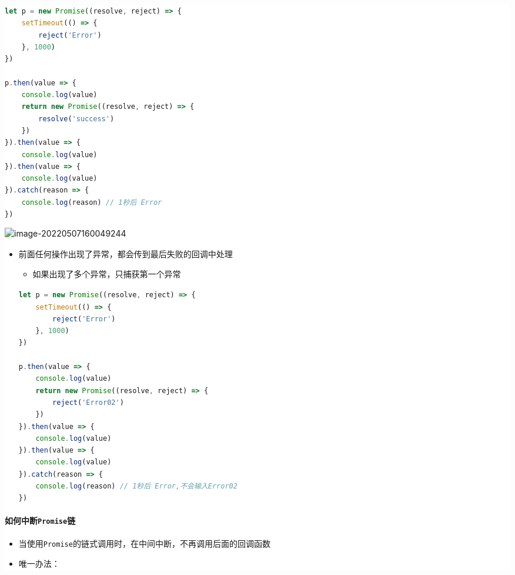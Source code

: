   ```js
  let p = new Promise((resolve, reject) => {
      setTimeout(() => {
          reject('Error')
      }, 1000)
  })
  
  p.then(value => {
      console.log(value)
      return new Promise((resolve, reject) => {
          resolve('success')
      })
  }).then(value => {
      console.log(value)
  }).then(value => {
      console.log(value)
  }).catch(reason => {
      console.log(reason) // 1秒后 Error
  })
  ```

  ![image-20220507160049244](image-20220507160049244.png)

- 前面任何操作出现了异常，都会传到最后失败的回调中处理

  - 如果出现了多个异常，只捕获第一个异常

  ```js
  let p = new Promise((resolve, reject) => {
      setTimeout(() => {
          reject('Error')
      }, 1000)
  })
  
  p.then(value => {
      console.log(value)
      return new Promise((resolve, reject) => {
          reject('Error02')
      })
  }).then(value => {
      console.log(value)
  }).then(value => {
      console.log(value)
  }).catch(reason => {
      console.log(reason) // 1秒后 Error,不会输入Error02
  })
  ```

#### 如何中断`Promise`链

- 当使用`Promise`的链式调用时，在中间中断，不再调用后面的回调函数

- 唯一办法：
